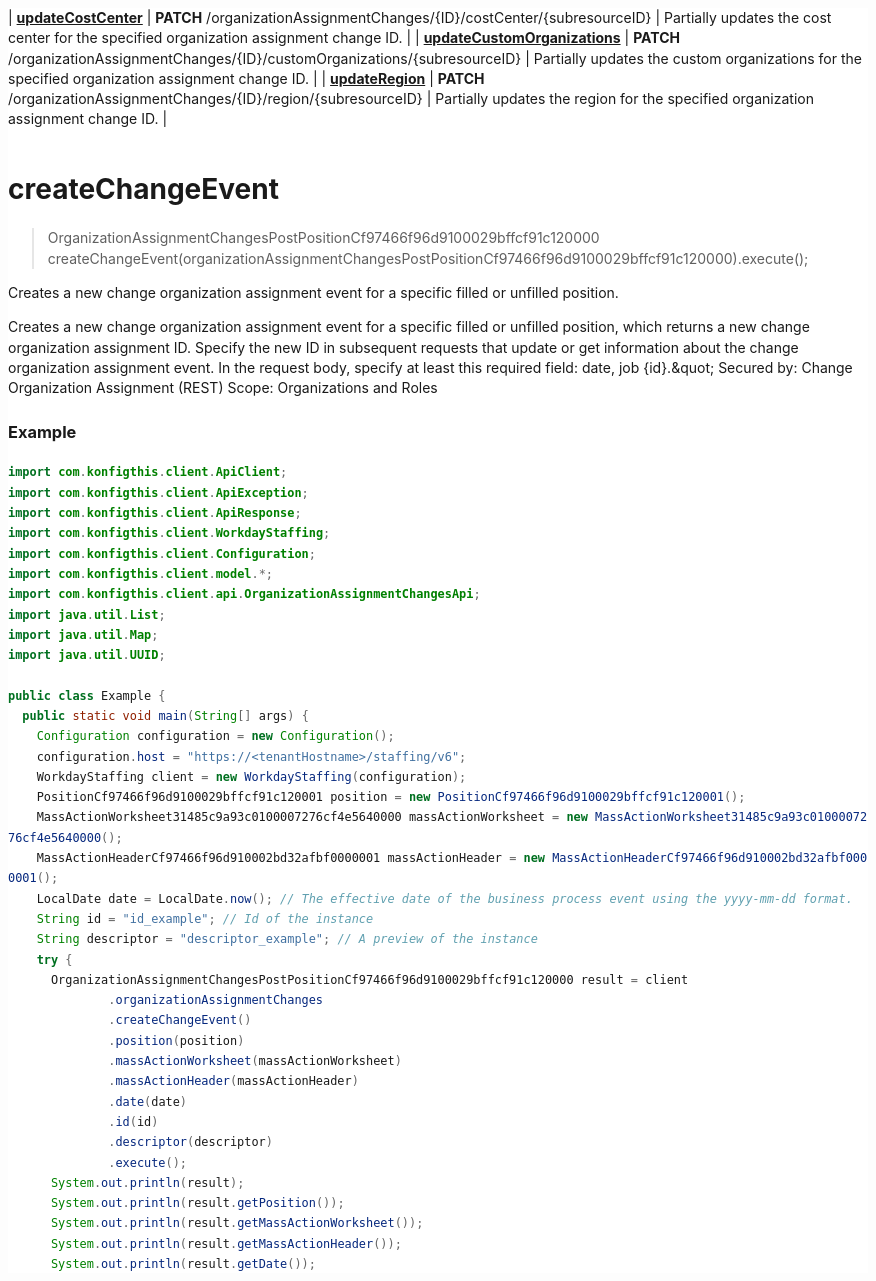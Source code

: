 | [**updateCostCenter**](OrganizationAssignmentChangesApi.md#updateCostCenter) | **PATCH** /organizationAssignmentChanges/{ID}/costCenter/{subresourceID} | Partially updates the cost center for the specified organization assignment change ID. |
| [**updateCustomOrganizations**](OrganizationAssignmentChangesApi.md#updateCustomOrganizations) | **PATCH** /organizationAssignmentChanges/{ID}/customOrganizations/{subresourceID} | Partially updates the custom organizations for the specified organization assignment change ID. |
| [**updateRegion**](OrganizationAssignmentChangesApi.md#updateRegion) | **PATCH** /organizationAssignmentChanges/{ID}/region/{subresourceID} | Partially updates the region for the specified organization assignment change ID. |


<a name="createChangeEvent"></a>
# **createChangeEvent**
> OrganizationAssignmentChangesPostPositionCf97466f96d9100029bffcf91c120000 createChangeEvent(organizationAssignmentChangesPostPositionCf97466f96d9100029bffcf91c120000).execute();

Creates a new change organization assignment event for a specific filled or unfilled position.

Creates a new change organization assignment event for a specific filled or unfilled position, which returns a new change organization assignment ID. Specify the new ID in subsequent requests that update or get information about the change organization assignment event.  In the request body, specify at least this required field: date, job {id}.\&quot;  Secured by: Change Organization Assignment (REST)  Scope: Organizations and Roles

### Example
```java
import com.konfigthis.client.ApiClient;
import com.konfigthis.client.ApiException;
import com.konfigthis.client.ApiResponse;
import com.konfigthis.client.WorkdayStaffing;
import com.konfigthis.client.Configuration;
import com.konfigthis.client.model.*;
import com.konfigthis.client.api.OrganizationAssignmentChangesApi;
import java.util.List;
import java.util.Map;
import java.util.UUID;

public class Example {
  public static void main(String[] args) {
    Configuration configuration = new Configuration();
    configuration.host = "https://<tenantHostname>/staffing/v6";
    WorkdayStaffing client = new WorkdayStaffing(configuration);
    PositionCf97466f96d9100029bffcf91c120001 position = new PositionCf97466f96d9100029bffcf91c120001();
    MassActionWorksheet31485c9a93c0100007276cf4e5640000 massActionWorksheet = new MassActionWorksheet31485c9a93c0100007276cf4e5640000();
    MassActionHeaderCf97466f96d910002bd32afbf0000001 massActionHeader = new MassActionHeaderCf97466f96d910002bd32afbf0000001();
    LocalDate date = LocalDate.now(); // The effective date of the business process event using the yyyy-mm-dd format.
    String id = "id_example"; // Id of the instance
    String descriptor = "descriptor_example"; // A preview of the instance
    try {
      OrganizationAssignmentChangesPostPositionCf97466f96d9100029bffcf91c120000 result = client
              .organizationAssignmentChanges
              .createChangeEvent()
              .position(position)
              .massActionWorksheet(massActionWorksheet)
              .massActionHeader(massActionHeader)
              .date(date)
              .id(id)
              .descriptor(descriptor)
              .execute();
      System.out.println(result);
      System.out.println(result.getPosition());
      System.out.println(result.getMassActionWorksheet());
      System.out.println(result.getMassActionHeader());
      System.out.println(result.getDate());
```